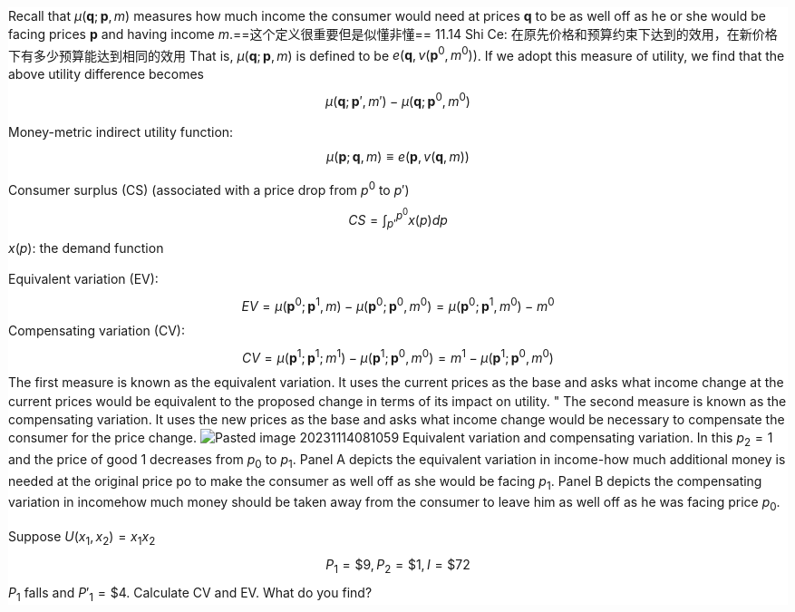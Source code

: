 Recall that $\mu(\mathbf{q}; \mathbf{p}, m)$ measures how much income the consumer would need at prices $\mathbf{q}$ to be as well off as he or she would be facing prices $\mathbf{p}$ and having income $m$.==这个定义很重要但是似懂非懂== 11.14 Shi Ce: 在原先价格和预算约束下达到的效用，在新价格下有多少预算能达到相同的效用
That is, $\mu(\mathbf{q};\mathbf{p},m)$ is defined to be $e(\mathbf{q}, v(\mathbf{p}^0, m^0))$.
If we adopt this measure of utility, we find that the above utility difference becomes
$$\mu(\mathbf{q};\mathbf{p}',m')-\mu(\mathbf{q};\mathbf{p}^0,m^0)$$

Money-metric indirect utility function:
$$\mu(\mathbf{p};\mathbf{q},m)\equiv e(\mathbf{p},v(\mathbf{q},m))$$

Consumer surplus (CS) (associated with a price drop from $p^0$ to $p'$)
$$CS=\int^{p^0}_{p'}x(p)dp$$
$x(p):$ the demand function

Equivalent variation (EV):
$$EV=\mu(\mathbf{p}^0;\mathbf{p}^1,m)-\mu(\mathbf{p}^0;\mathbf{p}^0,m^0)=\mu(\mathbf{p}^0;\mathbf{p}^1,m^0)-m^0$$
Compensating variation (CV):
$$CV=\mu(\mathbf{p}^1;\mathbf{p}^1;m^1)-\mu(\mathbf{p}^1;\mathbf{p}^0,m^0)=m^1-\mu(\mathbf{p}^1;\mathbf{p}^0,m^0)$$
The first measure is known as the equivalent variation. It uses the current prices as the base and asks what income change at the current prices would be equivalent to the proposed change in terms of its impact on utility. " The second measure is known as the compensating variation. It uses the new prices as the base and asks what income change would be necessary to compensate the consumer for the price change.
![Pasted image 20231114081059](https://raw.githubusercontent.com/meteor0823/BlogImage/main/202312042353602.png)
Equivalent variation and compensating variation. In this  $p_2 = 1$ and the price of good 1 decreases from $p_0$ to $p_1$.  Panel A depicts the equivalent variation in income-how much additional money is needed at the original price po to make the consumer as well off as she would be facing $p_1$. Panel B depicts the compensating variation in incomehow much money should be taken away from the consumer to leave him as well off as he was facing price $p_0$.


Suppose $U(x_1,x_2)=x_1x_2$
$$P_1=\$9,P_2=\$1,I=\$72$$
$P_1$ falls and $P'_1=\$4$. 
Calculate CV and EV. 
What do you find?


